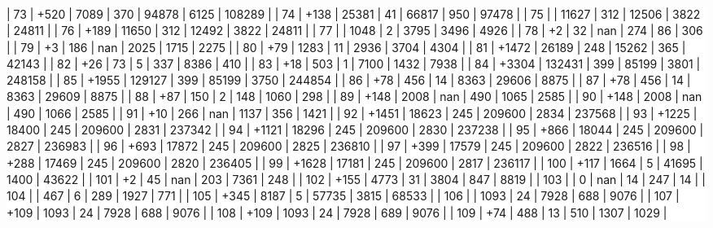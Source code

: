 |   73 |   +520 |   7089           |        370 |  94878           |     6125 |  108289 |
|   74 |   +138 |  25381           |         41 |  66817           |      950 |   97478 |
|   75 |        |  11627           |        312 |  12506           |     3822 |   24811 |
|   76 |   +189 |  11650           |        312 |  12492           |     3822 |   24811 |
|   77 |        |   1048           |          2 |   3795           |     3496 |    4926 |
|   78 |     +2 |     32           |        nan |    274           |       86 |     306 |
|   79 |     +3 |    186           |        nan |   2025           |     1715 |    2275 |
|   80 |    +79 |   1283           |         11 |   2936           |     3704 |    4304 |
|   81 |  +1472 |  26189           |        248 |  15262           |      365 |   42143 |
|   82 |    +26 |     73           |          5 |    337           |     8386 |     410 |
|   83 |    +18 |    503           |          1 |   7100           |     1432 |    7938 |
|   84 |  +3304 | 132431           |        399 |  85199           |     3801 |  248158 |
|   85 |  +1955 | 129127           |        399 |  85199           |     3750 |  244854 |
|   86 |    +78 |    456           |         14 |   8363           |    29606 |    8875 |
|   87 |    +78 |    456           |         14 |   8363           |    29609 |    8875 |
|   88 |    +87 |    150           |          2 |    148           |     1060 |     298 |
|   89 |   +148 |   2008           |        nan |    490           |     1065 |    2585 |
|   90 |   +148 |   2008           |        nan |    490           |     1066 |    2585 |
|   91 |    +10 |    266           |        nan |   1137           |      356 |    1421 |
|   92 |  +1451 |  18623           |        245 | 209600           |     2834 |  237568 |
|   93 |  +1225 |  18400           |        245 | 209600           |     2831 |  237342 |
|   94 |  +1121 |  18296           |        245 | 209600           |     2830 |  237238 |
|   95 |   +866 |  18044           |        245 | 209600           |     2827 |  236983 |
|   96 |   +693 |  17872           |        245 | 209600           |     2825 |  236810 |
|   97 |   +399 |  17579           |        245 | 209600           |     2822 |  236516 |
|   98 |   +288 |  17469           |        245 | 209600           |     2820 |  236405 |
|   99 |  +1628 |  17181           |        245 | 209600           |     2817 |  236117 |
|  100 |   +117 |   1664           |          5 |  41695           |     1400 |   43622 |
|  101 |     +2 |     45           |        nan |    203           |     7361 |     248 |
|  102 |   +155 |   4773           |         31 |   3804           |      847 |    8819 |
|  103 |        |      0           |        nan |     14           |      247 |      14 |
|  104 |        |    467           |          6 |    289           |     1927 |     771 |
|  105 |   +345 |   8187           |          5 |  57735           |     3815 |   68533 |
|  106 |        |   1093           |         24 |   7928           |      688 |    9076 |
|  107 |   +109 |   1093           |         24 |   7928           |      688 |    9076 |
|  108 |   +109 |   1093           |         24 |   7928           |      689 |    9076 |
|  109 |    +74 |    488           |         13 |    510           |     1307 |    1029 |